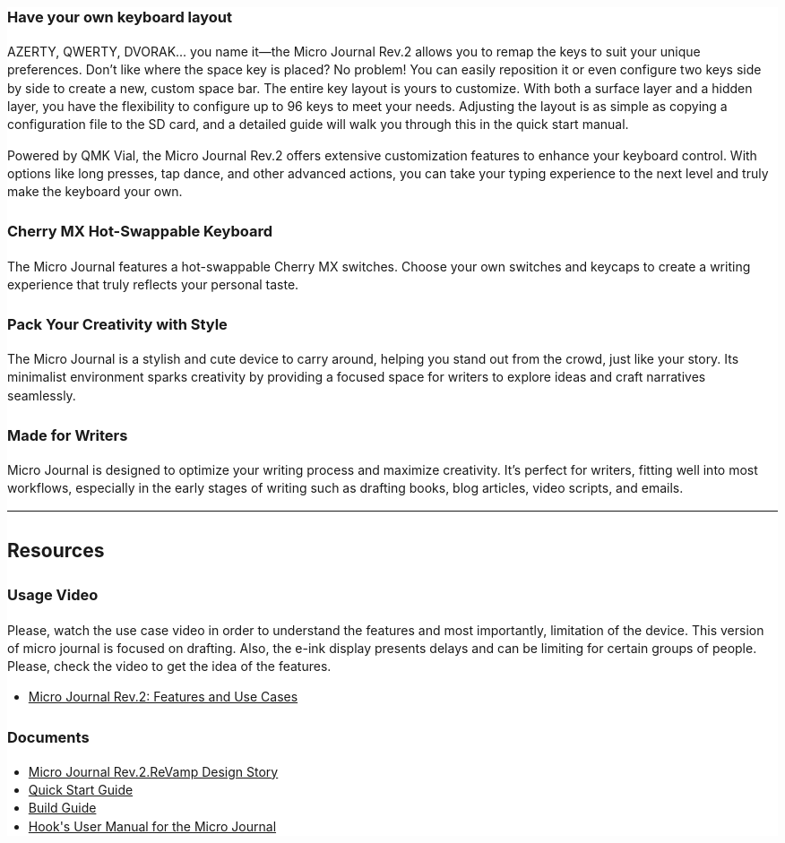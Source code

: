 
### Have your own keyboard layout

AZERTY, QWERTY, DVORAK... you name it—the Micro Journal Rev.2 allows you to remap the keys to suit your unique preferences. Don’t like where the space key is placed? No problem! You can easily reposition it or even configure two keys side by side to create a new, custom space bar. The entire key layout is yours to customize. With both a surface layer and a hidden layer, you have the flexibility to configure up to 96 keys to meet your needs. Adjusting the layout is as simple as copying a configuration file to the SD card, and a detailed guide will walk you through this in the quick start manual.

Powered by QMK Vial, the Micro Journal Rev.2 offers extensive customization features to enhance your keyboard control. With options like long presses, tap dance, and other advanced actions, you can take your typing experience to the next level and truly make the keyboard your own.


### Cherry MX Hot-Swappable Keyboard

The Micro Journal features a hot-swappable Cherry MX switches. Choose your own switches and keycaps to create a writing experience that truly reflects your personal taste.


### Pack Your Creativity with Style

The Micro Journal is a stylish and cute device to carry around, helping you stand out from the crowd, just like your story. Its minimalist environment sparks creativity by providing a focused space for writers to explore ideas and craft narratives seamlessly.


### Made for Writers

Micro Journal is designed to optimize your writing process and maximize creativity. It’s perfect for writers, fitting well into most workflows, especially in the early stages of writing such as drafting books, blog articles, video scripts, and emails.


---

## Resources

### Usage Video 

Please, watch the use case video in order to understand the features and most importantly, limitation of the device. This version of micro journal is focused on drafting. Also, the e-ink display presents delays and can be limiting for certain groups of people. Please, check the video to get the idea of the features.

* [Micro Journal Rev.2: Features and Use Cases](https://youtu.be/IFmGwKtGXtQ)


### Documents 

* [Micro Journal Rev.2.ReVamp Design Story](./story.md)
* [Quick Start Guide](./quickstart.md)
* [Build Guide](./build-guide.md)
* [Hook's User Manual for the Micro Journal](http://www.thewritekeys.com:8080/)
